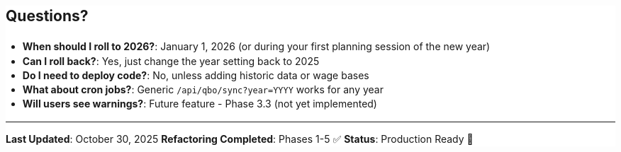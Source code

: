 ## Questions?

- **When should I roll to 2026?**: January 1, 2026 (or during your first planning session of the new year)
- **Can I roll back?**: Yes, just change the year setting back to 2025
- **Do I need to deploy code?**: No, unless adding historic data or wage bases
- **What about cron jobs?**: Generic `/api/qbo/sync?year=YYYY` works for any year
- **Will users see warnings?**: Future feature - Phase 3.3 (not yet implemented)

---

**Last Updated**: October 30, 2025
**Refactoring Completed**: Phases 1-5 ✅
**Status**: Production Ready 🚀

